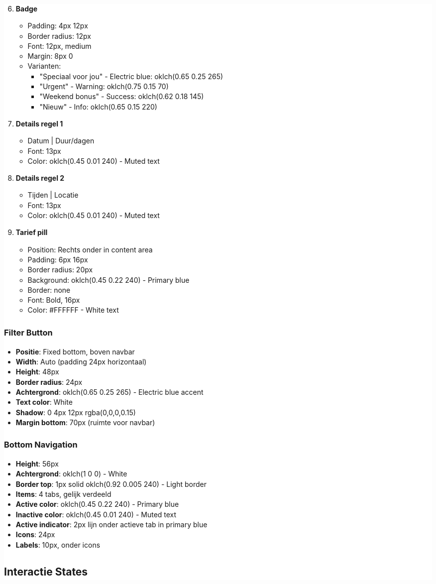 6. **Badge**
   - Padding: 4px 12px
   - Border radius: 12px
   - Font: 12px, medium
   - Margin: 8px 0
   - Varianten:
     - "Speciaal voor jou" - Electric blue: oklch(0.65 0.25 265)
     - "Urgent" - Warning: oklch(0.75 0.15 70)
     - "Weekend bonus" - Success: oklch(0.62 0.18 145)
     - "Nieuw" - Info: oklch(0.65 0.15 220)

7. **Details regel 1**
   - Datum | Duur/dagen
   - Font: 13px
   - Color: oklch(0.45 0.01 240) - Muted text

8. **Details regel 2**
   - Tijden | Locatie
   - Font: 13px
   - Color: oklch(0.45 0.01 240) - Muted text

9. **Tarief pill**
   - Position: Rechts onder in content area
   - Padding: 6px 16px
   - Border radius: 20px
   - Background: oklch(0.45 0.22 240) - Primary blue
   - Border: none
   - Font: Bold, 16px
   - Color: #FFFFFF - White text

### Filter Button
- **Positie**: Fixed bottom, boven navbar
- **Width**: Auto (padding 24px horizontaal)
- **Height**: 48px
- **Border radius**: 24px
- **Achtergrond**: oklch(0.65 0.25 265) - Electric blue accent
- **Text color**: White
- **Shadow**: 0 4px 12px rgba(0,0,0,0.15)
- **Margin bottom**: 70px (ruimte voor navbar)

### Bottom Navigation
- **Height**: 56px
- **Achtergrond**: oklch(1 0 0) - White
- **Border top**: 1px solid oklch(0.92 0.005 240) - Light border
- **Items**: 4 tabs, gelijk verdeeld
- **Active color**: oklch(0.45 0.22 240) - Primary blue
- **Inactive color**: oklch(0.45 0.01 240) - Muted text
- **Active indicator**: 2px lijn onder actieve tab in primary blue
- **Icons**: 24px
- **Labels**: 10px, onder icons

## Interactie States
